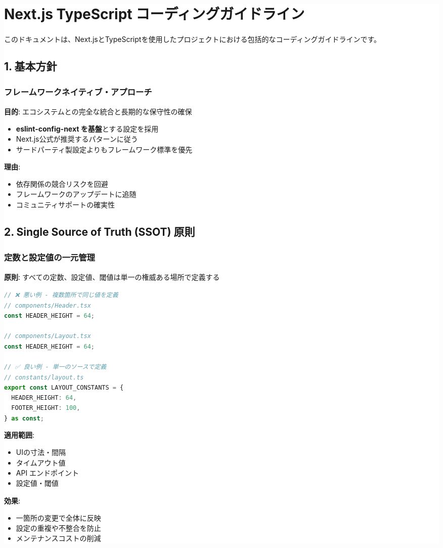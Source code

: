 # Next.js TypeScript コーディングガイドライン

このドキュメントは、Next.jsとTypeScriptを使用したプロジェクトにおける包括的なコーディングガイドラインです。

## 1. 基本方針

### フレームワークネイティブ・アプローチ

**目的**: エコシステムとの完全な統合と長期的な保守性の確保

- **eslint-config-next を基盤**とする設定を採用
- Next.js公式が推奨するパターンに従う
- サードパーティ製設定よりもフレームワーク標準を優先

**理由**: 
- 依存関係の競合リスクを回避
- フレームワークのアップデートに追随
- コミュニティサポートの確実性

## 2. Single Source of Truth (SSOT) 原則

### 定数と設定値の一元管理

**原則**: すべての定数、設定値、閾値は単一の権威ある場所で定義する

```typescript
// ❌ 悪い例 - 複数箇所で同じ値を定義
// components/Header.tsx
const HEADER_HEIGHT = 64;

// components/Layout.tsx  
const HEADER_HEIGHT = 64;

// ✅ 良い例 - 単一のソースで定義
// constants/layout.ts
export const LAYOUT_CONSTANTS = {
  HEADER_HEIGHT: 64,
  FOOTER_HEIGHT: 100,
} as const;
```

**適用範囲**:
- UIの寸法・間隔
- タイムアウト値
- API エンドポイント
- 設定値・閾値

**効果**:
- 一箇所の変更で全体に反映
- 設定の重複や不整合を防止
- メンテナンスコストの削減
